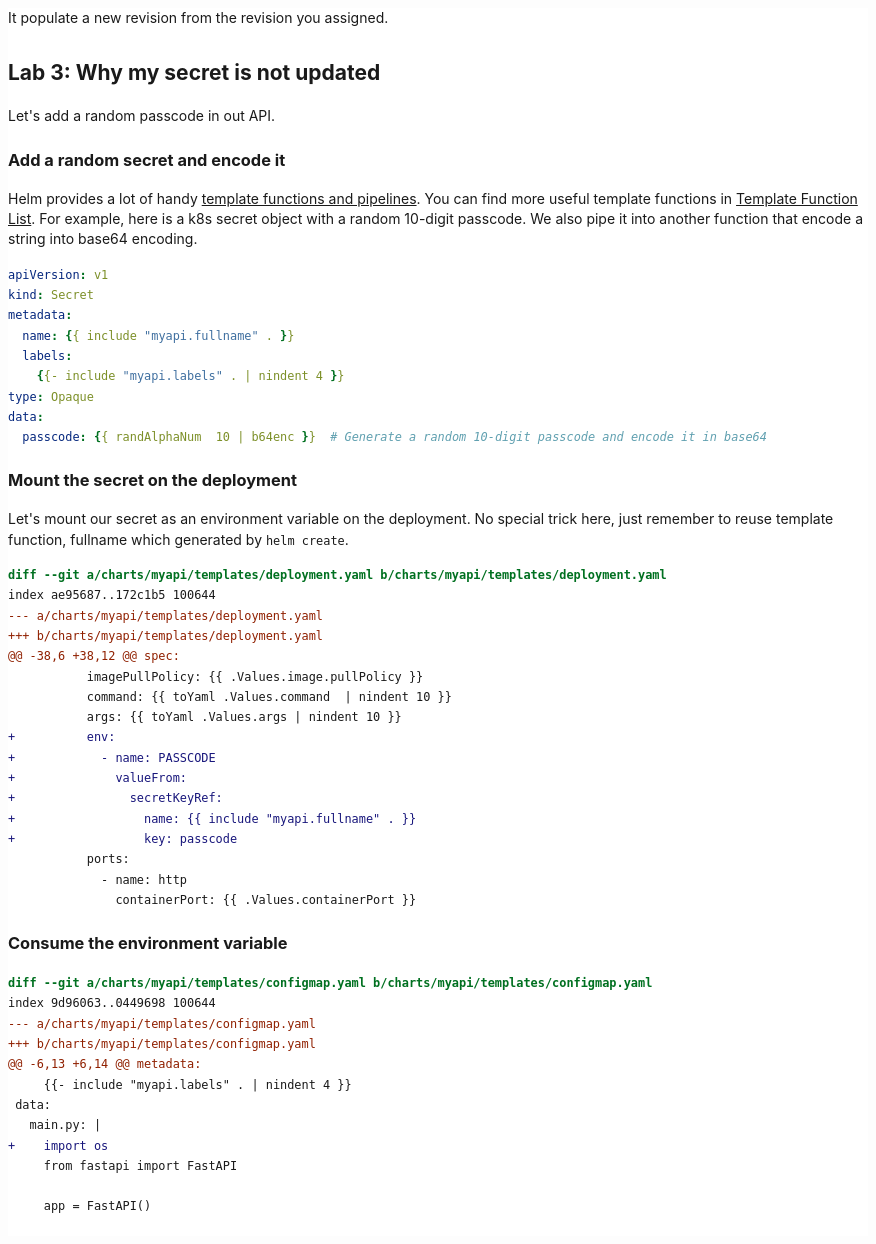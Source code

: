 It populate a new revision from the revision you assigned.

## Lab 3: Why my secret is not updated
Let's add a random passcode in out API.

### Add a random secret and encode it
Helm provides a lot of handy [template functions and pipelines](https://helm.sh/docs/chart_template_guide/functions_and_pipelines/). You can find more useful template functions in [Template Function List](https://helm.sh/docs/chart_template_guide/function_list/). For example, here is a k8s secret object with a random 10-digit passcode. We also pipe it into another function that encode a string into base64 encoding. 

```yaml
apiVersion: v1
kind: Secret
metadata:
  name: {{ include "myapi.fullname" . }}
  labels:
    {{- include "myapi.labels" . | nindent 4 }}
type: Opaque
data:
  passcode: {{ randAlphaNum  10 | b64enc }}  # Generate a random 10-digit passcode and encode it in base64
```

### Mount the secret on the deployment
Let's mount our secret as an environment variable on the deployment. No special trick here, just remember to reuse template function, fullname which generated by `helm create`.

```diff
diff --git a/charts/myapi/templates/deployment.yaml b/charts/myapi/templates/deployment.yaml
index ae95687..172c1b5 100644
--- a/charts/myapi/templates/deployment.yaml
+++ b/charts/myapi/templates/deployment.yaml
@@ -38,6 +38,12 @@ spec:
           imagePullPolicy: {{ .Values.image.pullPolicy }}
           command: {{ toYaml .Values.command  | nindent 10 }}
           args: {{ toYaml .Values.args | nindent 10 }}
+          env:
+            - name: PASSCODE
+              valueFrom:
+                secretKeyRef:
+                  name: {{ include "myapi.fullname" . }}
+                  key: passcode
           ports:
             - name: http
               containerPort: {{ .Values.containerPort }}
```

### Consume the environment variable
```diff
diff --git a/charts/myapi/templates/configmap.yaml b/charts/myapi/templates/configmap.yaml
index 9d96063..0449698 100644
--- a/charts/myapi/templates/configmap.yaml
+++ b/charts/myapi/templates/configmap.yaml
@@ -6,13 +6,14 @@ metadata:
     {{- include "myapi.labels" . | nindent 4 }}
 data:
   main.py: |
+    import os
     from fastapi import FastAPI
 
     app = FastAPI()
 
```